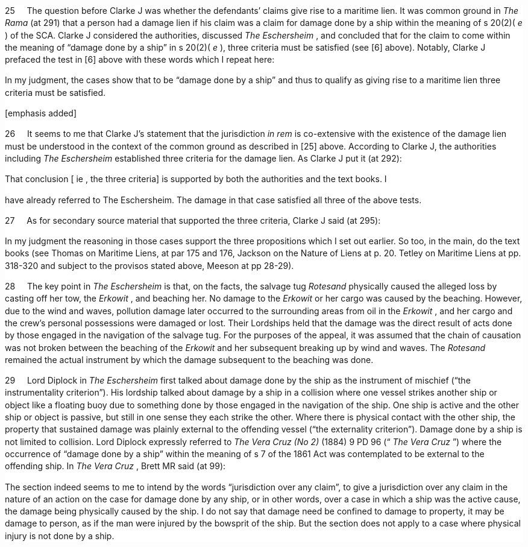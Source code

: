 25     The question before Clarke J was whether the defendants’ claims give rise to a maritime lien. It was common ground in _The Rama_ (at 291) that a person had a damage lien if his claim was a claim for damage done by a ship within the meaning of s 20(2)( _e_ ) of the SCA. Clarke J considered the authorities, discussed _The Eschersheim_ , and concluded that for the claim to come within the meaning of “damage done by a ship” in s 20(2)( _e_ ), three criteria must be satisfied (see [6] above). Notably, Clarke J prefaced the test in [6] above with these words which I repeat here: 

 In my judgment, the cases show that to be “damage done by a ship” and thus to qualify as giving rise to a maritime lien three criteria must be satisfied. 

 [emphasis added] 

26     It seems to me that Clarke J’s statement that the jurisdiction _in rem_ is co-extensive with the existence of the damage lien must be understood in the context of the common ground as described in [25] above. According to Clarke J, the authorities including _The Eschersheim_ established three criteria for the damage lien. As Clarke J put it (at 292): 

 That conclusion [ ie , the three criteria] is supported by both the authorities and the text books. I 


 have already referred to The Eschersheim. The damage in that case satisfied all three of the above tests. 

27     As for secondary source material that supported the three criteria, Clarke J said (at 295): 

 In my judgment the reasoning in those cases support the three propositions which I set out earlier. So too, in the main, do the text books (see Thomas on Maritime Liens, at par 175 and 176, Jackson on the Nature of Liens at p. 20. Tetley on Maritime Liens at pp. 318-320 and subject to the provisos stated above, Meeson at pp 28-29). 

28     The key point in _The Eschersheim_ is that, on the facts, the salvage tug _Rotesand_ physically caused the alleged loss by casting off her tow, the _Erkowit_ , and beaching her. No damage to the _Erkowit_ or her cargo was caused by the beaching. However, due to the wind and waves, pollution damage later occurred to the surrounding areas from oil in the _Erkowit_ , and her cargo and the crew’s personal possessions were damaged or lost. Their Lordships held that the damage was the direct result of acts done by those engaged in the navigation of the salvage tug. For the purposes of the appeal, it was assumed that the chain of causation was not broken between the beaching of the _Erkowit_ and her subsequent breaking up by wind and waves. The _Rotesand_ remained the actual instrument by which the damage subsequent to the beaching was done. 

29     Lord Diplock in _The Eschersheim_ first talked about damage done by the ship as the instrument of mischief (“the instrumentality criterion”). His lordship talked about damage by a ship in a collision where one vessel strikes another ship or object like a floating buoy due to something done by those engaged in the navigation of the ship. One ship is active and the other ship or object is passive, but still in one sense they each strike the other. Where there is physical contact with the other ship, the property that sustained damage was plainly external to the offending vessel (“the externality criterion”). Damage done by a ship is not limited to collision. Lord Diplock expressly referred to _The Vera Cruz (No 2)_ (1884) 9 PD 96 (“ _The Vera Cruz_ ”) where the occurrence of “damage done by a ship” within the meaning of s 7 of the 1861 Act was contemplated to be external to the offending ship. In _The Vera Cruz_ , Brett MR said (at 99): 

 The section indeed seems to me to intend by the words “jurisdiction over any claim”, to give a jurisdiction over any claim in the nature of an action on the case for damage done by any ship, or in other words, over a case in which a ship was the active cause, the damage being physically caused by the ship. I do not say that damage need be confined to damage to property, it may be damage to person, as if the man were injured by the bowsprit of the ship. But the section does not apply to a case where physical injury is not done by a ship. 
